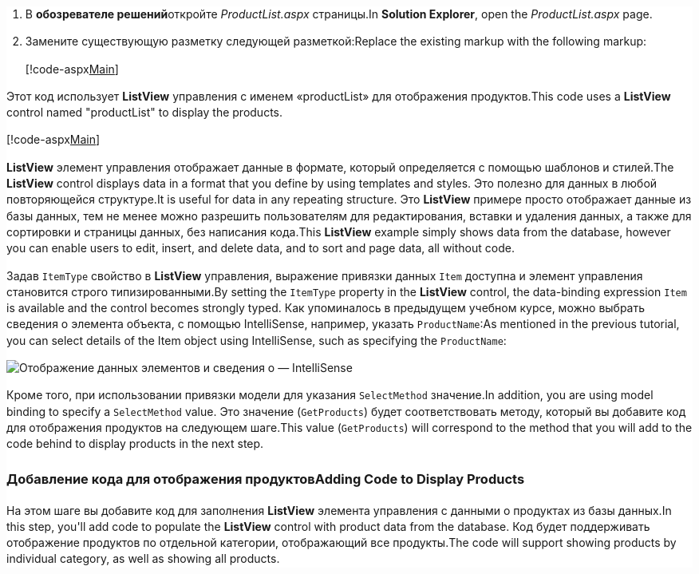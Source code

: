 1. <span data-ttu-id="dddf7-137">В **обозревателе решений**откройте *ProductList.aspx* страницы.</span><span class="sxs-lookup"><span data-stu-id="dddf7-137">In **Solution Explorer**, open the *ProductList.aspx* page.</span></span>
2. <span data-ttu-id="dddf7-138">Замените существующую разметку следующей разметкой:</span><span class="sxs-lookup"><span data-stu-id="dddf7-138">Replace the existing markup with the following markup:</span></span>   

    [!code-aspx[Main](display_data_items_and_details/samples/sample1.aspx)]

<span data-ttu-id="dddf7-139">Этот код использует **ListView** управления с именем «productList» для отображения продуктов.</span><span class="sxs-lookup"><span data-stu-id="dddf7-139">This code uses a **ListView** control named "productList" to display the products.</span></span>

[!code-aspx[Main](display_data_items_and_details/samples/sample2.aspx)]

<span data-ttu-id="dddf7-140">**ListView** элемент управления отображает данные в формате, который определяется с помощью шаблонов и стилей.</span><span class="sxs-lookup"><span data-stu-id="dddf7-140">The **ListView** control displays data in a format that you define by using templates and styles.</span></span> <span data-ttu-id="dddf7-141">Это полезно для данных в любой повторяющейся структуре.</span><span class="sxs-lookup"><span data-stu-id="dddf7-141">It is useful for data in any repeating structure.</span></span> <span data-ttu-id="dddf7-142">Это **ListView** примере просто отображает данные из базы данных, тем не менее можно разрешить пользователям для редактирования, вставки и удаления данных, а также для сортировки и страницы данных, без написания кода.</span><span class="sxs-lookup"><span data-stu-id="dddf7-142">This **ListView** example simply shows data from the database, however you can enable users to edit, insert, and delete data, and to sort and page data, all without code.</span></span>

<span data-ttu-id="dddf7-143">Задав `ItemType` свойство в **ListView** управления, выражение привязки данных `Item` доступна и элемент управления становится строго типизированными.</span><span class="sxs-lookup"><span data-stu-id="dddf7-143">By setting the `ItemType` property in the **ListView** control, the data-binding expression `Item` is available and the control becomes strongly typed.</span></span> <span data-ttu-id="dddf7-144">Как упоминалось в предыдущем учебном курсе, можно выбрать сведения о элемента объекта, с помощью IntelliSense, например, указать `ProductName`:</span><span class="sxs-lookup"><span data-stu-id="dddf7-144">As mentioned in the previous tutorial, you can select details of the Item object using IntelliSense, such as specifying the `ProductName`:</span></span>

![Отображение данных элементов и сведения о — IntelliSense](display_data_items_and_details/_static/image1.png)

<span data-ttu-id="dddf7-146">Кроме того, при использовании привязки модели для указания `SelectMethod` значение.</span><span class="sxs-lookup"><span data-stu-id="dddf7-146">In addition, you are using model binding to specify a `SelectMethod` value.</span></span> <span data-ttu-id="dddf7-147">Это значение (`GetProducts`) будет соответствовать методу, который вы добавите код для отображения продуктов на следующем шаге.</span><span class="sxs-lookup"><span data-stu-id="dddf7-147">This value (`GetProducts`) will correspond to the method that you will add to the code behind to display products in the next step.</span></span>

### <a name="adding-code-to-display-products"></a><span data-ttu-id="dddf7-148">Добавление кода для отображения продуктов</span><span class="sxs-lookup"><span data-stu-id="dddf7-148">Adding Code to Display Products</span></span>

<span data-ttu-id="dddf7-149">На этом шаге вы добавите код для заполнения **ListView** элемента управления с данными о продуктах из базы данных.</span><span class="sxs-lookup"><span data-stu-id="dddf7-149">In this step, you'll add code to populate the **ListView** control with product data from the database.</span></span> <span data-ttu-id="dddf7-150">Код будет поддерживать отображение продуктов по отдельной категории, отображающий все продукты.</span><span class="sxs-lookup"><span data-stu-id="dddf7-150">The code will support showing products by individual category, as well as showing all products.</span></span>
